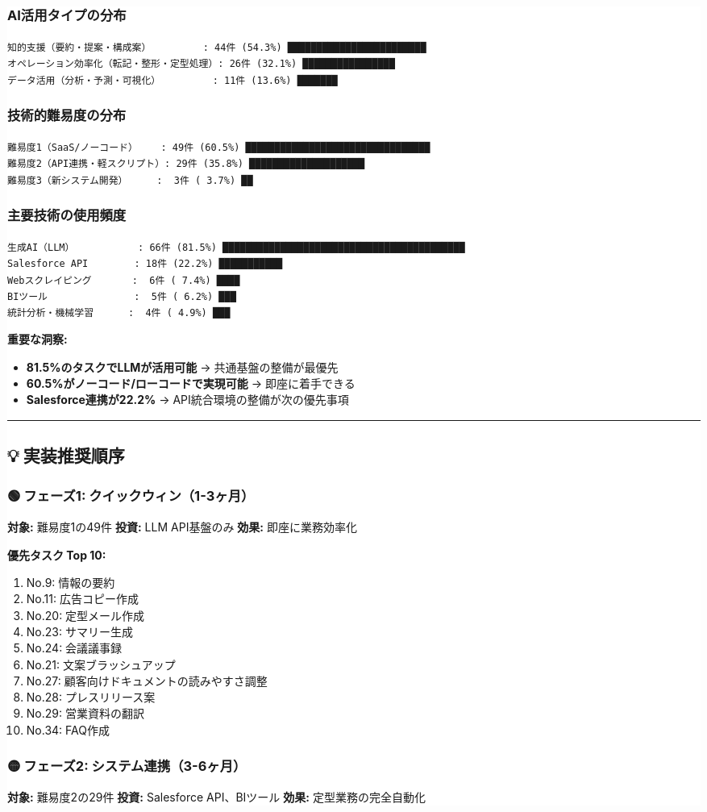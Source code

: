 ### AI活用タイプの分布
```
知的支援（要約・提案・構成案）         : 44件 (54.3%) ████████████████████████
オペレーション効率化（転記・整形・定型処理）: 26件 (32.1%) ████████████████
データ活用（分析・予測・可視化）         : 11件 (13.6%) ███████
```

### 技術的難易度の分布
```
難易度1（SaaS/ノーコード）    : 49件 (60.5%) ████████████████████████████████
難易度2（API連携・軽スクリプト）: 29件 (35.8%) ████████████████████
難易度3（新システム開発）     :  3件 ( 3.7%) ██
```

### 主要技術の使用頻度
```
生成AI（LLM）           : 66件 (81.5%) ██████████████████████████████████████████
Salesforce API        : 18件 (22.2%) ███████████
Webスクレイピング       :  6件 ( 7.4%) ████
BIツール               :  5件 ( 6.2%) ███
統計分析・機械学習      :  4件 ( 4.9%) ███
```

**重要な洞察:**
- **81.5%のタスクでLLMが活用可能** → 共通基盤の整備が最優先
- **60.5%がノーコード/ローコードで実現可能** → 即座に着手できる
- **Salesforce連携が22.2%** → API統合環境の整備が次の優先事項

---

## 💡 実装推奨順序

### 🟢 フェーズ1: クイックウィン（1-3ヶ月）
**対象:** 難易度1の49件
**投資:** LLM API基盤のみ
**効果:** 即座に業務効率化

**優先タスク Top 10:**
1. No.9: 情報の要約
2. No.11: 広告コピー作成
3. No.20: 定型メール作成
4. No.23: サマリー生成
5. No.24: 会議議事録
6. No.21: 文案ブラッシュアップ
7. No.27: 顧客向けドキュメントの読みやすさ調整
8. No.28: プレスリリース案
9. No.29: 営業資料の翻訳
10. No.34: FAQ作成

### 🟡 フェーズ2: システム連携（3-6ヶ月）
**対象:** 難易度2の29件
**投資:** Salesforce API、BIツール
**効果:** 定型業務の完全自動化
